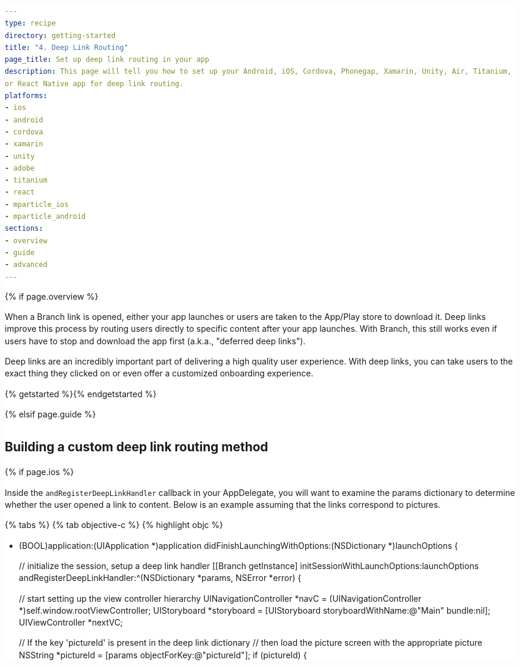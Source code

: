 ```yaml
---
type: recipe
directory: getting-started
title: "4. Deep Link Routing"
page_title: Set up deep link routing in your app
description: This page will tell you how to set up your Android, iOS, Cordova, Phonegap, Xamarin, Unity, Air, Titanium, or React Native app for deep link routing.
platforms:
- ios
- android
- cordova
- xamarin
- unity
- adobe
- titanium
- react
- mparticle_ios
- mparticle_android
sections:
- overview
- guide
- advanced
---
```


{% if page.overview %}

When a Branch link is opened, either your app launches or users are taken to the App/Play store to download it. Deep links improve this process by routing users directly to specific content after your app launches. With Branch, this still works even if users have to stop and download the app first (a.k.a., "deferred deep links").

Deep links are an incredibly important part of delivering a high quality user experience. With deep links, you can take users to the exact thing they clicked on or even offer a customized onboarding experience.

{% getstarted %}{% endgetstarted %}

{% elsif page.guide %}

## Building a custom deep link routing method

{% if page.ios %}

Inside the `andRegisterDeepLinkHandler` callback in your AppDelegate, you will want to examine the params dictionary to determine whether the user opened a link to content. Below is an example assuming that the links correspond to pictures.

{% tabs %}
{% tab objective-c %}
{% highlight objc %}
- (BOOL)application:(UIApplication *)application didFinishLaunchingWithOptions:(NSDictionary *)launchOptions {

  // initialize the session, setup a deep link handler
  [[Branch getInstance] initSessionWithLaunchOptions:launchOptions
                          andRegisterDeepLinkHandler:^(NSDictionary *params, NSError *error) {

    // start setting up the view controller hierarchy
    UINavigationController *navC = (UINavigationController *)self.window.rootViewController;
    UIStoryboard *storyboard = [UIStoryboard storyboardWithName:@"Main" bundle:nil];
    UIViewController *nextVC;

    // If the key 'pictureId' is present in the deep link dictionary
    // then load the picture screen with the appropriate picture
    NSString *pictureId = [params objectForKey:@"pictureId"];
    if (pictureId) {